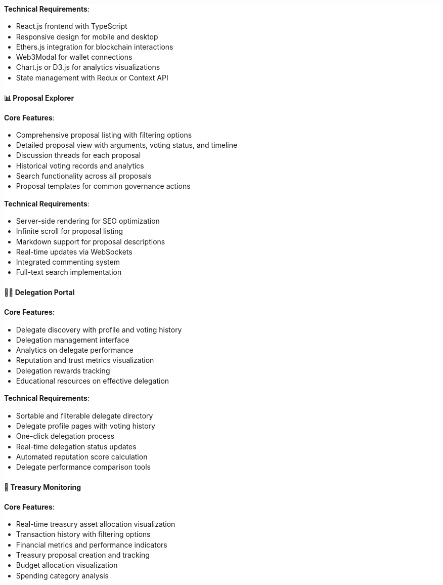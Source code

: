 **Technical Requirements**:
- React.js frontend with TypeScript
- Responsive design for mobile and desktop
- Ethers.js integration for blockchain interactions
- Web3Modal for wallet connections
- Chart.js or D3.js for analytics visualizations
- State management with Redux or Context API

#### 📊 Proposal Explorer

**Core Features**:
- Comprehensive proposal listing with filtering options
- Detailed proposal view with arguments, voting status, and timeline
- Discussion threads for each proposal
- Historical voting records and analytics
- Search functionality across all proposals
- Proposal templates for common governance actions

**Technical Requirements**:
- Server-side rendering for SEO optimization
- Infinite scroll for proposal listing
- Markdown support for proposal descriptions
- Real-time updates via WebSockets
- Integrated commenting system
- Full-text search implementation

#### 🧑‍💼 Delegation Portal

**Core Features**:
- Delegate discovery with profile and voting history
- Delegation management interface
- Analytics on delegate performance
- Reputation and trust metrics visualization
- Delegation rewards tracking
- Educational resources on effective delegation

**Technical Requirements**:
- Sortable and filterable delegate directory
- Delegate profile pages with voting history
- One-click delegation process
- Real-time delegation status updates
- Automated reputation score calculation
- Delegate performance comparison tools

#### 🏦 Treasury Monitoring

**Core Features**:
- Real-time treasury asset allocation visualization
- Transaction history with filtering options
- Financial metrics and performance indicators
- Treasury proposal creation and tracking
- Budget allocation visualization
- Spending category analysis
